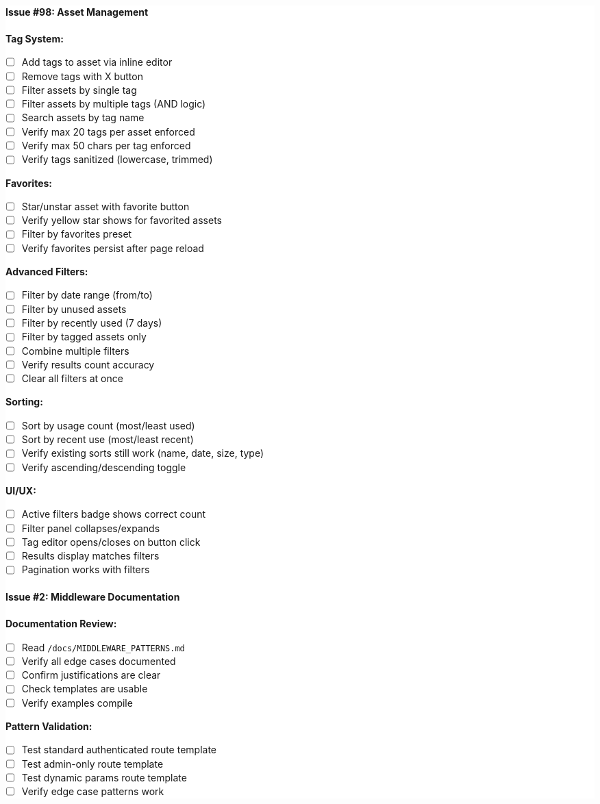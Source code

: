 #### Issue #98: Asset Management

**Tag System:**
- [ ] Add tags to asset via inline editor
- [ ] Remove tags with X button
- [ ] Filter assets by single tag
- [ ] Filter assets by multiple tags (AND logic)
- [ ] Search assets by tag name
- [ ] Verify max 20 tags per asset enforced
- [ ] Verify max 50 chars per tag enforced
- [ ] Verify tags sanitized (lowercase, trimmed)

**Favorites:**
- [ ] Star/unstar asset with favorite button
- [ ] Verify yellow star shows for favorited assets
- [ ] Filter by favorites preset
- [ ] Verify favorites persist after page reload

**Advanced Filters:**
- [ ] Filter by date range (from/to)
- [ ] Filter by unused assets
- [ ] Filter by recently used (7 days)
- [ ] Filter by tagged assets only
- [ ] Combine multiple filters
- [ ] Verify results count accuracy
- [ ] Clear all filters at once

**Sorting:**
- [ ] Sort by usage count (most/least used)
- [ ] Sort by recent use (most/least recent)
- [ ] Verify existing sorts still work (name, date, size, type)
- [ ] Verify ascending/descending toggle

**UI/UX:**
- [ ] Active filters badge shows correct count
- [ ] Filter panel collapses/expands
- [ ] Tag editor opens/closes on button click
- [ ] Results display matches filters
- [ ] Pagination works with filters

#### Issue #2: Middleware Documentation

**Documentation Review:**
- [ ] Read `/docs/MIDDLEWARE_PATTERNS.md`
- [ ] Verify all edge cases documented
- [ ] Confirm justifications are clear
- [ ] Check templates are usable
- [ ] Verify examples compile

**Pattern Validation:**
- [ ] Test standard authenticated route template
- [ ] Test admin-only route template
- [ ] Test dynamic params route template
- [ ] Verify edge case patterns work
